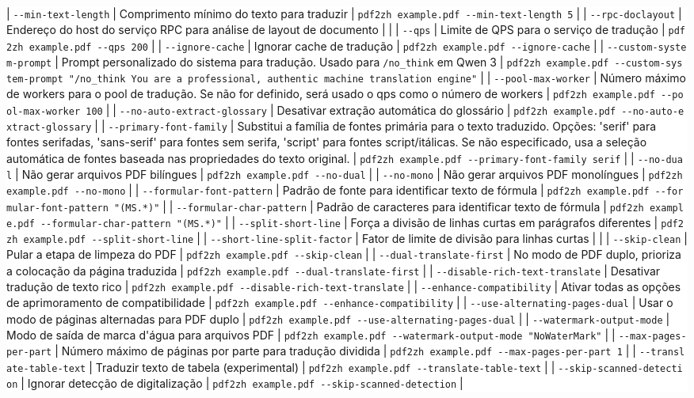 | `--min-text-length`             | Comprimento mínimo do texto para traduzir                                                       | `pdf2zh example.pdf --min-text-length 5`                                                                             |
| `--rpc-doclayout`               | Endereço do host do serviço RPC para análise de layout de documento                                  |                                                                                                                      |
| `--qps`                         | Limite de QPS para o serviço de tradução                                                      | `pdf2zh example.pdf --qps 200`                                                                                       |
| `--ignore-cache`                | Ignorar cache de tradução                                                               | `pdf2zh example.pdf --ignore-cache`                                                                                  |
| `--custom-system-prompt`        | Prompt personalizado do sistema para tradução. Usado para `/no_think` em Qwen 3                   | `pdf2zh example.pdf --custom-system-prompt "/no_think You are a professional, authentic machine translation engine"` |
| `--pool-max-worker`             | Número máximo de workers para o pool de tradução. Se não for definido, será usado o qps como o número de workers | `pdf2zh example.pdf --pool-max-worker 100`                                                                |
| `--no-auto-extract-glossary`    | Desativar extração automática do glossário                                                          | `pdf2zh example.pdf --no-auto-extract-glossary`                                                                      |
| `--primary-font-family`         | Substitui a família de fontes primária para o texto traduzido. Opções: 'serif' para fontes serifadas, 'sans-serif' para fontes sem serifa, 'script' para fontes script/itálicas. Se não especificado, usa a seleção automática de fontes baseada nas propriedades do texto original. | `pdf2zh example.pdf --primary-font-family serif` |
| `--no-dual`                     | Não gerar arquivos PDF bilíngues                                                      | `pdf2zh example.pdf --no-dual`                                                                                       |
| `--no-mono`                     | Não gerar arquivos PDF monolíngues                                                    | `pdf2zh example.pdf --no-mono`                                                                                       |
| `--formular-font-pattern`       | Padrão de fonte para identificar texto de fórmula                                                  | `pdf2zh example.pdf --formular-font-pattern "(MS.*)"`                                                                |
| `--formular-char-pattern`       | Padrão de caracteres para identificar texto de fórmula                                             | `pdf2zh example.pdf --formular-char-pattern "(MS.*)"`                                                                |
| `--split-short-line`            | Força a divisão de linhas curtas em parágrafos diferentes                                       | `pdf2zh example.pdf --split-short-line`                                                                              |
| `--short-line-split-factor`     | Fator de limite de divisão para linhas curtas                                                 |                                                                                                                      |
| `--skip-clean`                  | Pular a etapa de limpeza do PDF                                                                 | `pdf2zh example.pdf --skip-clean`                                                                                    |
| `--dual-translate-first`        | No modo de PDF duplo, prioriza a colocação da página traduzida                                          | `pdf2zh example.pdf --dual-translate-first`                                                                                            |
| `--disable-rich-text-translate` | Desativar tradução de texto rico                                                          | `pdf2zh example.pdf --disable-rich-text-translate`                                                                   |
| `--enhance-compatibility`       | Ativar todas as opções de aprimoramento de compatibilidade                                           | `pdf2zh example.pdf --enhance-compatibility`                                                                         |
| `--use-alternating-pages-dual`  | Usar o modo de páginas alternadas para PDF duplo                                                | `pdf2zh example.pdf --use-alternating-pages-dual`                                                                    |
| `--watermark-output-mode`       | Modo de saída de marca d'água para arquivos PDF                                                    | `pdf2zh example.pdf --watermark-output-mode "NoWaterMark"`                                                           |
| `--max-pages-per-part`          | Número máximo de páginas por parte para tradução dividida                                           | `pdf2zh example.pdf --max-pages-per-part 1`                                                                          |
| `--translate-table-text`        | Traduzir texto de tabela (experimental)                                                    | `pdf2zh example.pdf --translate-table-text`                                                                          |
| `--skip-scanned-detection`      | Ignorar detecção de digitalização                                                                 | `pdf2zh example.pdf --skip-scanned-detection`                                                                        |